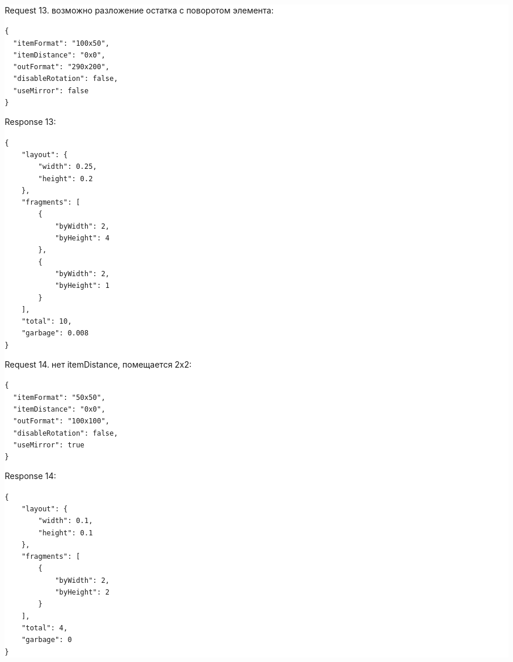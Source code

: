 Request 13. возможно разложение остатка с поворотом элемента:
````
{
  "itemFormat": "100x50",
  "itemDistance": "0x0",
  "outFormat": "290x200",
  "disableRotation": false,
  "useMirror": false
}
````
Response 13:
````
{
    "layout": {
        "width": 0.25,
        "height": 0.2
    },
    "fragments": [
        {
            "byWidth": 2,
            "byHeight": 4
        },
        {
            "byWidth": 2,
            "byHeight": 1
        }
    ],
    "total": 10,
    "garbage": 0.008
}
````

Request 14. нет itemDistance, помещается 2х2:
````
{
  "itemFormat": "50x50",
  "itemDistance": "0x0",
  "outFormat": "100x100",
  "disableRotation": false,
  "useMirror": true
}
````
Response 14:
````
{
    "layout": {
        "width": 0.1,
        "height": 0.1
    },
    "fragments": [
        {
            "byWidth": 2,
            "byHeight": 2
        }
    ],
    "total": 4,
    "garbage": 0
}
````
